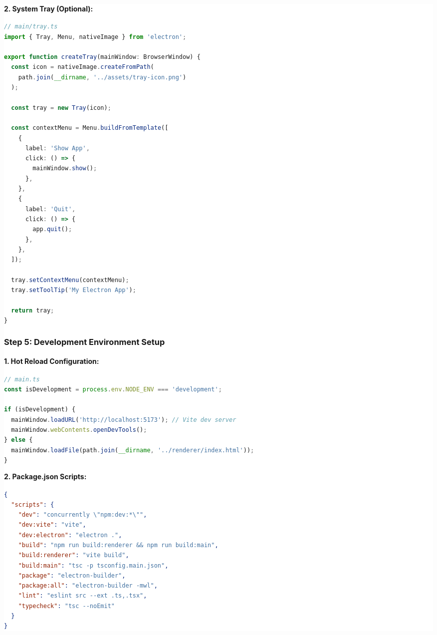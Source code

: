**2. System Tray (Optional):**
```typescript
// main/tray.ts
import { Tray, Menu, nativeImage } from 'electron';

export function createTray(mainWindow: BrowserWindow) {
  const icon = nativeImage.createFromPath(
    path.join(__dirname, '../assets/tray-icon.png')
  );

  const tray = new Tray(icon);

  const contextMenu = Menu.buildFromTemplate([
    {
      label: 'Show App',
      click: () => {
        mainWindow.show();
      },
    },
    {
      label: 'Quit',
      click: () => {
        app.quit();
      },
    },
  ]);

  tray.setContextMenu(contextMenu);
  tray.setToolTip('My Electron App');

  return tray;
}
```

### Step 5: Development Environment Setup

**1. Hot Reload Configuration:**
```typescript
// main.ts
const isDevelopment = process.env.NODE_ENV === 'development';

if (isDevelopment) {
  mainWindow.loadURL('http://localhost:5173'); // Vite dev server
  mainWindow.webContents.openDevTools();
} else {
  mainWindow.loadFile(path.join(__dirname, '../renderer/index.html'));
}
```

**2. Package.json Scripts:**
```json
{
  "scripts": {
    "dev": "concurrently \"npm:dev:*\"",
    "dev:vite": "vite",
    "dev:electron": "electron .",
    "build": "npm run build:renderer && npm run build:main",
    "build:renderer": "vite build",
    "build:main": "tsc -p tsconfig.main.json",
    "package": "electron-builder",
    "package:all": "electron-builder -mwl",
    "lint": "eslint src --ext .ts,.tsx",
    "typecheck": "tsc --noEmit"
  }
}
```
